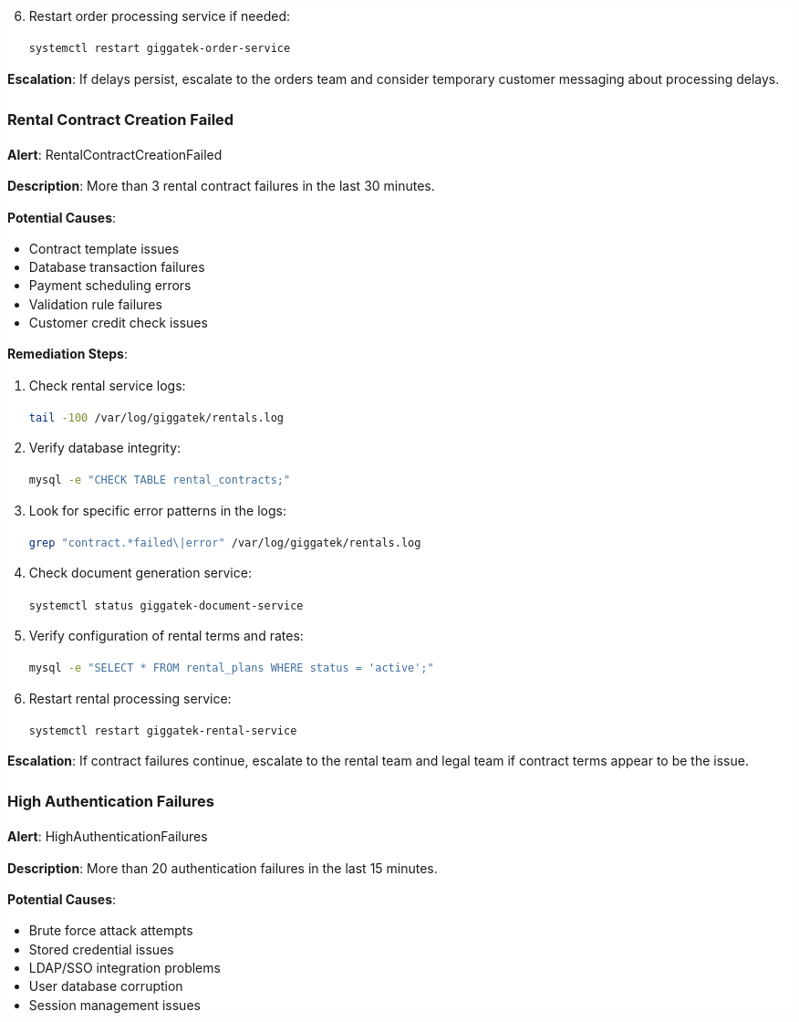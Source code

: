 6. Restart order processing service if needed:
   ```bash
   systemctl restart giggatek-order-service
   ```

**Escalation**: If delays persist, escalate to the orders team and consider temporary customer messaging about processing delays.

### Rental Contract Creation Failed

**Alert**: RentalContractCreationFailed

**Description**: More than 3 rental contract failures in the last 30 minutes.

**Potential Causes**:
- Contract template issues
- Database transaction failures
- Payment scheduling errors
- Validation rule failures
- Customer credit check issues

**Remediation Steps**:
1. Check rental service logs:
   ```bash
   tail -100 /var/log/giggatek/rentals.log
   ```
2. Verify database integrity:
   ```bash
   mysql -e "CHECK TABLE rental_contracts;"
   ```
3. Look for specific error patterns in the logs:
   ```bash
   grep "contract.*failed\|error" /var/log/giggatek/rentals.log
   ```
4. Check document generation service:
   ```bash
   systemctl status giggatek-document-service
   ```
5. Verify configuration of rental terms and rates:
   ```bash
   mysql -e "SELECT * FROM rental_plans WHERE status = 'active';"
   ```
6. Restart rental processing service:
   ```bash
   systemctl restart giggatek-rental-service
   ```

**Escalation**: If contract failures continue, escalate to the rental team and legal team if contract terms appear to be the issue.

### High Authentication Failures

**Alert**: HighAuthenticationFailures

**Description**: More than 20 authentication failures in the last 15 minutes.

**Potential Causes**:
- Brute force attack attempts
- Stored credential issues
- LDAP/SSO integration problems
- User database corruption
- Session management issues
